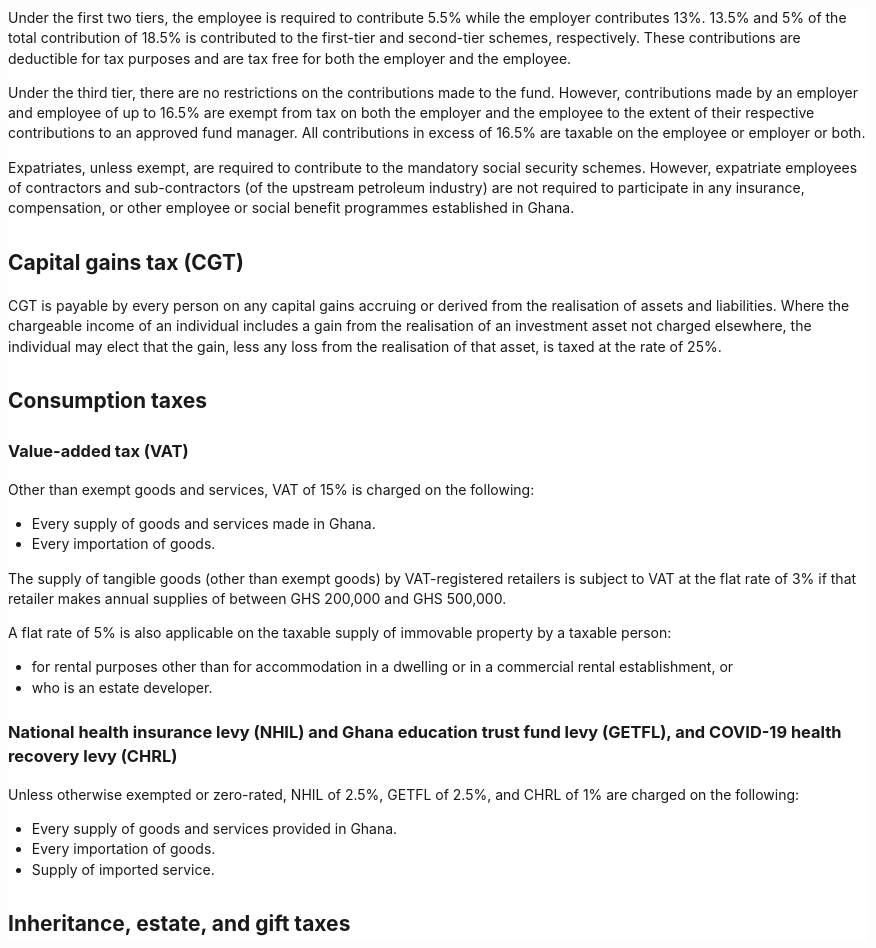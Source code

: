 Under the first two tiers, the employee is required to contribute 5.5% while the employer contributes 13%. 13.5% and 5% of the total contribution of 18.5% is contributed to the first-tier and second-tier schemes, respectively. These contributions are deductible for tax purposes and are tax free for both the employer and the employee.

Under the third tier, there are no restrictions on the contributions made to the fund. However, contributions made by an employer and employee of up to 16.5% are exempt from tax on both the employer and the employee to the extent of their respective contributions to an approved fund manager. All contributions in excess of 16.5% are taxable on the employee or employer or both.

Expatriates, unless exempt, are required to contribute to the mandatory social security schemes. However, expatriate employees of contractors and sub-contractors (of the upstream petroleum industry) are not required to participate in any insurance, compensation, or other employee or social benefit programmes established in Ghana.

## Capital gains tax (CGT)

CGT is payable by every person on any capital gains accruing or derived from the realisation of assets and liabilities. Where the chargeable income of an individual includes a gain from the realisation of an investment asset not charged elsewhere, the individual may elect that the gain, less any loss from the realisation of that asset, is taxed at the rate of 25%.

## Consumption taxes

### Value-added tax (VAT)

Other than exempt goods and services, VAT of 15% is charged on the following:

* Every supply of goods and services made in Ghana.
* Every importation of goods.

The supply of tangible goods (other than exempt goods) by VAT-registered retailers is subject to VAT at the flat rate of 3% if that retailer makes annual supplies of between GHS 200,000 and GHS 500,000.

A flat rate of 5% is also applicable on the taxable supply of immovable property by a taxable person:

* for rental purposes other than for accommodation in a dwelling or in a commercial rental establishment, or
* who is an estate developer.

### National health insurance levy (NHIL) and Ghana education trust fund levy (GETFL), and COVID-19 health recovery levy (CHRL)

Unless otherwise exempted or zero-rated, NHIL of 2.5%, GETFL of 2.5%, and CHRL of 1% are charged on the following:

* Every supply of goods and services provided in Ghana.
* Every importation of goods.
* Supply of imported service.

## Inheritance, estate, and gift taxes
